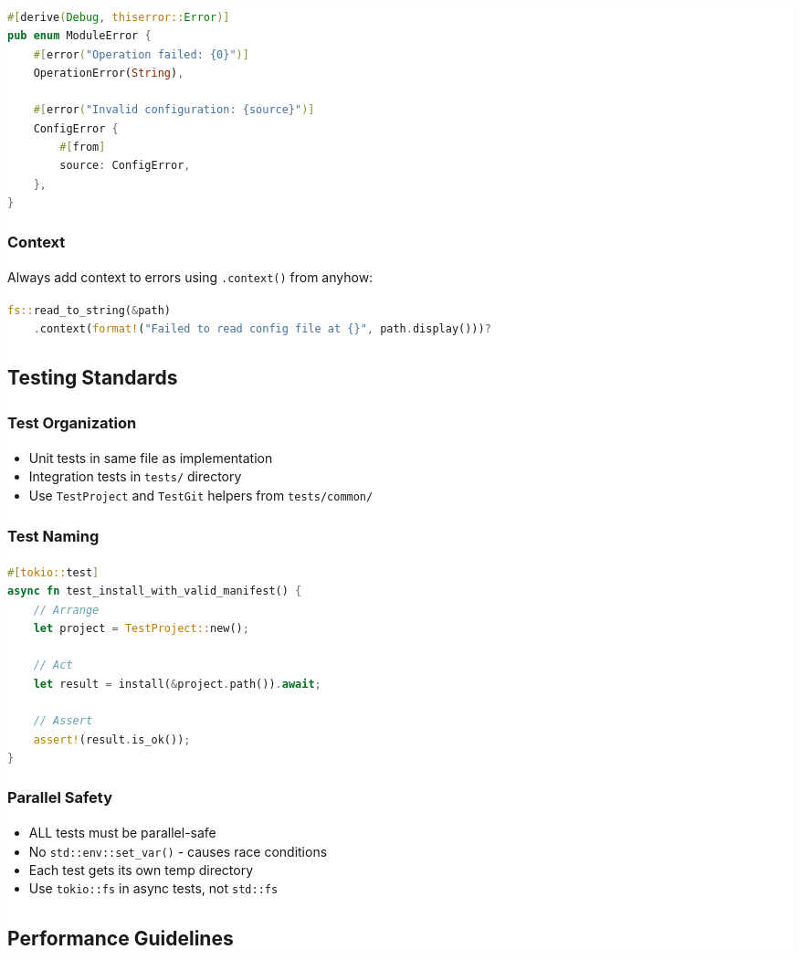 ```rust
#[derive(Debug, thiserror::Error)]
pub enum ModuleError {
    #[error("Operation failed: {0}")]
    OperationError(String),

    #[error("Invalid configuration: {source}")]
    ConfigError {
        #[from]
        source: ConfigError,
    },
}
```

### Context
Always add context to errors using `.context()` from anyhow:

```rust
fs::read_to_string(&path)
    .context(format!("Failed to read config file at {}", path.display()))?
```

## Testing Standards

### Test Organization
- Unit tests in same file as implementation
- Integration tests in `tests/` directory
- Use `TestProject` and `TestGit` helpers from `tests/common/`

### Test Naming
```rust
#[tokio::test]
async fn test_install_with_valid_manifest() {
    // Arrange
    let project = TestProject::new();

    // Act
    let result = install(&project.path()).await;

    // Assert
    assert!(result.is_ok());
}
```

### Parallel Safety
- ALL tests must be parallel-safe
- No `std::env::set_var()` - causes race conditions
- Each test gets its own temp directory
- Use `tokio::fs` in async tests, not `std::fs`

## Performance Guidelines
